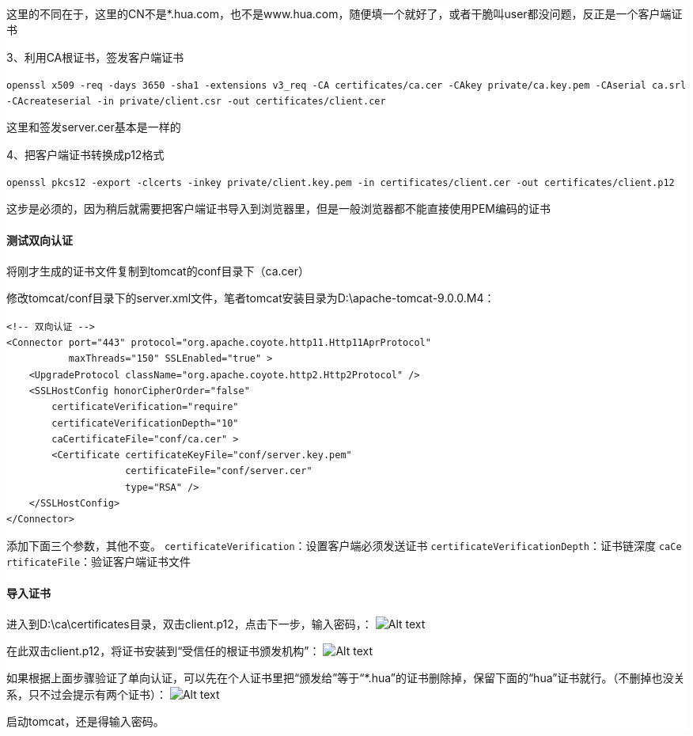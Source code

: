 这里的不同在于，这里的CN不是*.hua.com，也不是www.hua.com，随便填一个就好了，或者干脆叫user都没问题，反正是一个客户端证书 

3、利用CA根证书，签发客户端证书
```
openssl x509 -req -days 3650 -sha1 -extensions v3_req -CA certificates/ca.cer -CAkey private/ca.key.pem -CAserial ca.srl -CAcreateserial -in private/client.csr -out certificates/client.cer
```

这里和签发server.cer基本是一样的 

4、把客户端证书转换成p12格式
```
openssl pkcs12 -export -clcerts -inkey private/client.key.pem -in certificates/client.cer -out certificates/client.p12
```
这步是必须的，因为稍后就需要把客户端证书导入到浏览器里，但是一般浏览器都不能直接使用PEM编码的证书 

#### 测试双向认证

将刚才生成的证书文件复制到tomcat的conf目录下（ca.cer）

修改tomcat/conf目录下的server.xml文件，笔者tomcat安装目录为D:\apache-tomcat-9.0.0.M4：
```
<!-- 双向认证 -->
<Connector port="443" protocol="org.apache.coyote.http11.Http11AprProtocol"
           maxThreads="150" SSLEnabled="true" >
    <UpgradeProtocol className="org.apache.coyote.http2.Http2Protocol" />
    <SSLHostConfig honorCipherOrder="false" 
        certificateVerification="require"
        certificateVerificationDepth="10"
        caCertificateFile="conf/ca.cer" >
        <Certificate certificateKeyFile="conf/server.key.pem"
                     certificateFile="conf/server.cer"
                     type="RSA" />
    </SSLHostConfig>
</Connector>
```

添加下面三个参数，其他不变。
`certificateVerification`：设置客户端必须发送证书
`certificateVerificationDepth`：证书链深度
`caCertificateFile`：验证客户端证书文件

#### 导入证书

进入到D:\ca\certificates目录，双击client.p12，点击下一步，输入密码，：
![Alt text](http://7xoqbc.com1.z0.glb.clouddn.com/j2ee-tomcat-https-ca-install.png)

在此双击client.p12，将证书安装到“受信任的根证书颁发机构”：
![Alt text](http://7xoqbc.com1.z0.glb.clouddn.com/j2ee-tomcat-https-ca-install1.png)

如果根据上面步骤验证了单向认证，可以先在个人证书里把“颁发给”等于“*.hua”的证书删除掉，保留下面的“hua”证书就行。（不删掉也没关系，只不过会提示有两个证书）：
![Alt text](http://7xoqbc.com1.z0.glb.clouddn.com/j2ee-tomcat-https-ca-list.png)

启动tomcat，还是得输入密码。
